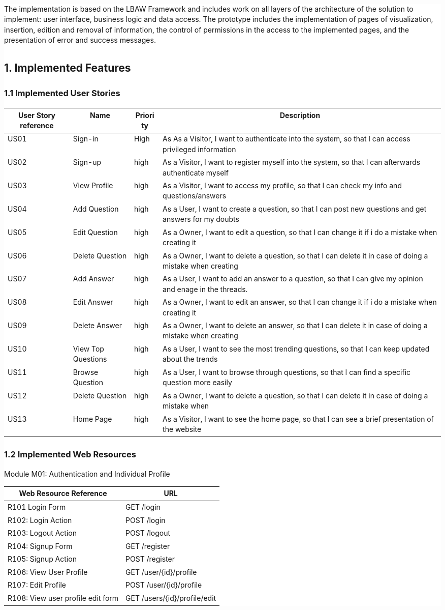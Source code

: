 The implementation is based on the LBAW Framework and includes work on all layers of the architecture of the solution to implement: user interface, business logic and data access. The prototype includes the implementation of pages of visualization, insertion, edition and removal of information, the control of permissions in the access to the implemented pages, and the presentation of error and success messages.

## 1. Implemented Features


### 1.1 Implemented User Stories

|     **User Story reference**     |**Name**|**Priority**|**Description**|
|----------|----------|----------|---|
|US01|Sign-in|High| As As a Visitor, I want to authenticate into the system, so that I can access privileged information
|US02|Sign-up|high|As a Visitor, I want to register myself into the system, so that I can afterwards authenticate myself
|US03|View Profile|high| As a Visitor, I want to access my profile, so that I can check my info and questions/answers
|US04|Add Question|high| 	As a User, I want to create a question, so that I can post new questions and get answers for my doubts
|US05|Edit Question|high|	As a Owner, I want to edit a question, so that I can change it if i do a mistake when creating it
|US06|Delete Question|high|	As a Owner, I want to delete a question, so that I can delete it in case of doing a mistake when creating
|US07|Add Answer|high|	As a User, I want to add an answer to a question, so that I can give my opinion and enage in the threads.
|US08|Edit Answer|high|	As a Owner, I want to edit an answer, so that I can change it if i do a mistake when creating it
|US09|Delete Answer|high|	As a Owner, I want to delete an answer, so that I can delete it in case of doing a mistake when creating
|US10|View Top Questions|high|	As a User, I want to see the most trending questions, so that I can keep updated about the trends
|US11|Browse Question|high|	As a User, I want to browse through questions, so that I can find a specific question more easily
|US12|Delete Question|high|	As a Owner, I want to delete a question, so that I can delete it in case of doing a mistake when 
|US13|Home Page|high|	As a Visitor, I want to see the home page, so that I can see a brief presentation of the website

### 1.2 Implemented Web Resources

Module M01: Authentication and Individual Profile

|**Web Resource Reference**|**URL**|
|--------------------------|-------|
|R101 Login Form  | GET /login |
|R102: Login Action | POST /login|
|R103: Logout Action   | POST /logout|
|R104: Signup Form  | GET /register|
|R105: Signup Action | POST /register |
|R106: View User Profile  | GET /user/{id}/profile|
|R107: Edit Profile  | POST /user/{id}/profile|
|R108: View user profile edit form  | GET /users/{id}/profile/edit|
